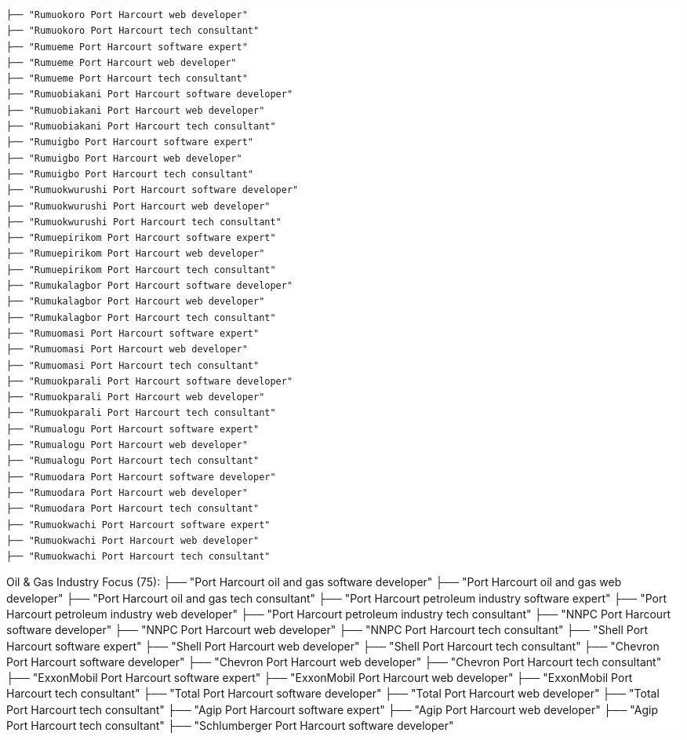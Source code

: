 ```
├── "Rumuokoro Port Harcourt web developer"
├── "Rumuokoro Port Harcourt tech consultant"
├── "Rumueme Port Harcourt software expert"
├── "Rumueme Port Harcourt web developer"
├── "Rumueme Port Harcourt tech consultant"
├── "Rumuobiakani Port Harcourt software developer"
├── "Rumuobiakani Port Harcourt web developer"
├── "Rumuobiakani Port Harcourt tech consultant"
├── "Rumuigbo Port Harcourt software expert"
├── "Rumuigbo Port Harcourt web developer"
├── "Rumuigbo Port Harcourt tech consultant"
├── "Rumuokwurushi Port Harcourt software developer"
├── "Rumuokwurushi Port Harcourt web developer"
├── "Rumuokwurushi Port Harcourt tech consultant"
├── "Rumuepirikom Port Harcourt software expert"
├── "Rumuepirikom Port Harcourt web developer"
├── "Rumuepirikom Port Harcourt tech consultant"
├── "Rumukalagbor Port Harcourt software developer"
├── "Rumukalagbor Port Harcourt web developer"
├── "Rumukalagbor Port Harcourt tech consultant"
├── "Rumuomasi Port Harcourt software expert"
├── "Rumuomasi Port Harcourt web developer"
├── "Rumuomasi Port Harcourt tech consultant"
├── "Rumuokparali Port Harcourt software developer"
├── "Rumuokparali Port Harcourt web developer"
├── "Rumuokparali Port Harcourt tech consultant"
├── "Rumualogu Port Harcourt software expert"
├── "Rumualogu Port Harcourt web developer"
├── "Rumualogu Port Harcourt tech consultant"
├── "Rumuodara Port Harcourt software developer"
├── "Rumuodara Port Harcourt web developer"
├── "Rumuodara Port Harcourt tech consultant"
├── "Rumuokwachi Port Harcourt software expert"
├── "Rumuokwachi Port Harcourt web developer"
├── "Rumuokwachi Port Harcourt tech consultant"
```

Oil & Gas Industry Focus (75):
├── "Port Harcourt oil and gas software developer"
├── "Port Harcourt oil and gas web developer"
├── "Port Harcourt oil and gas tech consultant"
├── "Port Harcourt petroleum industry software expert"
├── "Port Harcourt petroleum industry web developer"
├── "Port Harcourt petroleum industry tech consultant"
├── "NNPC Port Harcourt software developer"
├── "NNPC Port Harcourt web developer"
├── "NNPC Port Harcourt tech consultant"
├── "Shell Port Harcourt software expert"
├── "Shell Port Harcourt web developer"
├── "Shell Port Harcourt tech consultant"
├── "Chevron Port Harcourt software developer"
├── "Chevron Port Harcourt web developer"
├── "Chevron Port Harcourt tech consultant"
├── "ExxonMobil Port Harcourt software expert"
├── "ExxonMobil Port Harcourt web developer"
├── "ExxonMobil Port Harcourt tech consultant"
├── "Total Port Harcourt software developer"
├── "Total Port Harcourt web developer"
├── "Total Port Harcourt tech consultant"
├── "Agip Port Harcourt software expert"
├── "Agip Port Harcourt web developer"
├── "Agip Port Harcourt tech consultant"
├── "Schlumberger Port Harcourt software developer"